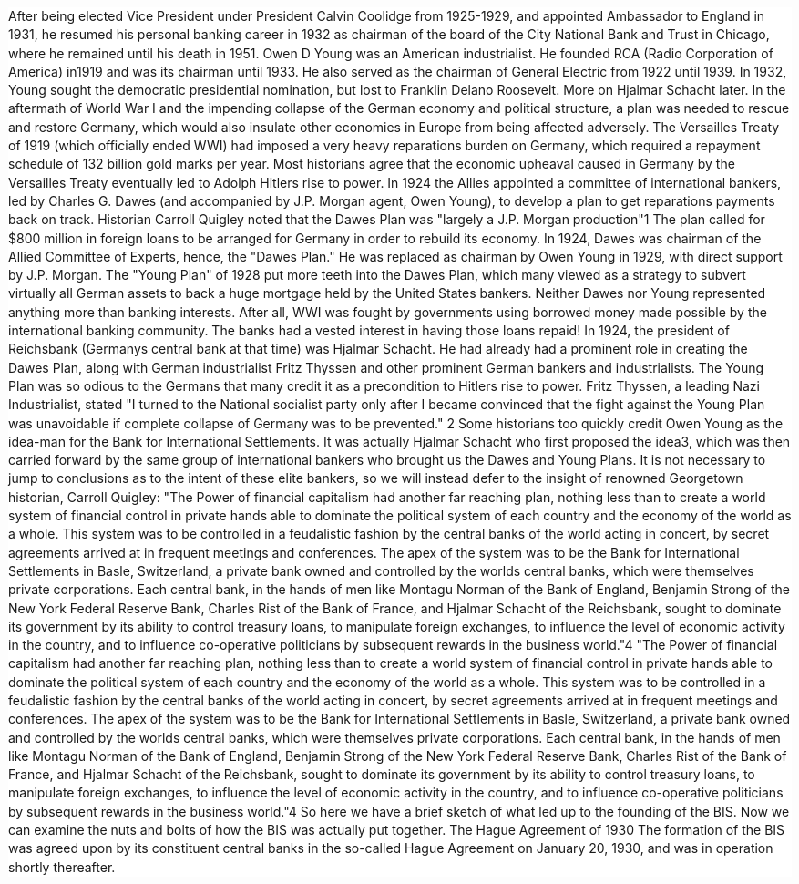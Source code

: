 After being elected Vice President under President Calvin Coolidge from 1925-1929, and appointed Ambassador to England in 1931, he resumed his personal banking career in 1932 as chairman of the board of the City National Bank and Trust in Chicago, where he remained until his death in 1951. Owen D Young was an American industrialist. He founded RCA (Radio Corporation of America) in1919 and was its chairman until 1933. He also served as the chairman of General Electric from 1922 until 1939. In 1932, Young sought the democratic presidential nomination, but lost to Franklin Delano Roosevelt. More on Hjalmar Schacht later. In the aftermath of World War I and the impending collapse of the German economy and political structure, a plan was needed to rescue and restore Germany, which would also insulate other economies in Europe from being affected adversely. The Versailles Treaty of 1919 (which officially ended WWI) had imposed a very heavy reparations burden on Germany, which required a repayment schedule of 132 billion gold marks per year. Most historians agree that the economic upheaval caused in Germany by the Versailles Treaty eventually led to Adolph Hitlers rise to power. In 1924 the Allies appointed a committee of international bankers, led by Charles G. Dawes (and accompanied by J.P. Morgan agent, Owen Young), to develop a plan to get reparations payments back on track. Historian Carroll Quigley noted that the Dawes Plan was "largely a J.P. Morgan production"1 The plan called for $800 million in foreign loans to be arranged for Germany in order to rebuild its economy. In 1924, Dawes was chairman of the Allied Committee of Experts, hence, the "Dawes Plan."
He was replaced as chairman by Owen Young in 1929, with direct support by J.P. Morgan. The "Young Plan" of 1928 put more teeth into the Dawes Plan, which many viewed as a strategy to subvert virtually all German assets to back a huge mortgage held by the United States bankers. Neither Dawes nor Young represented anything more than banking interests. After all, WWI was fought by governments using borrowed money made possible by the international banking community. The banks had a vested interest in having those loans repaid! In 1924, the president of Reichsbank (Germanys central bank at that time) was Hjalmar Schacht. He had already had a prominent role in creating the Dawes Plan, along with German industrialist Fritz Thyssen and other prominent German bankers and industrialists. The Young Plan was so odious to the Germans that many credit it as a precondition to Hitlers rise to power.
Fritz Thyssen, a leading Nazi Industrialist, stated
"I turned to the National socialist party only after I became convinced that the fight against the Young Plan was unavoidable if complete collapse of Germany was to be prevented." 2
Some historians too quickly credit Owen Young as the idea-man for the Bank for International Settlements.
It was actually Hjalmar Schacht who first proposed the idea3, which was then carried forward by the same group of international bankers who brought us the Dawes and Young Plans. It is not necessary to jump to conclusions as to the intent of these elite bankers, so we will instead defer to the insight of renowned Georgetown historian, Carroll Quigley:
"The Power of financial capitalism had another far reaching plan, nothing less than to create a world system of financial control in private hands able to dominate the political system of each country and the economy of the world as a whole. This system was to be controlled in a feudalistic fashion by the central banks of the world acting in concert, by secret agreements arrived at in frequent meetings and conferences. The apex of the system was to be the Bank for International Settlements in Basle, Switzerland, a private bank owned and controlled by the worlds central banks, which were themselves private corporations. Each central bank, in the hands of men like Montagu Norman of the Bank of England, Benjamin Strong of the New York Federal Reserve Bank, Charles Rist of the Bank of France, and Hjalmar Schacht of the Reichsbank, sought to dominate its government by its ability to control treasury loans, to manipulate foreign exchanges, to influence the level of economic activity in the country, and to influence co-operative politicians by subsequent rewards in the business world."4
"The Power of financial capitalism had another far reaching plan, nothing less than to create a world system of financial control in private hands able to dominate the political system of each country and the economy of the world as a whole.
This system was to be controlled in a feudalistic fashion by the central banks of the world acting in concert, by secret agreements arrived at in frequent meetings and conferences.
The apex of the system was to be the Bank for International Settlements in Basle, Switzerland, a private bank owned and controlled by the worlds central banks, which were themselves private corporations.
Each central bank, in the hands of men like Montagu Norman of the Bank of England, Benjamin Strong of the New York Federal Reserve Bank, Charles Rist of the Bank of France, and Hjalmar Schacht of the Reichsbank, sought to dominate its government by its ability to control treasury loans, to manipulate foreign exchanges, to influence the level of economic activity in the country, and to influence co-operative politicians by subsequent rewards in the business world."4
So here we have a brief sketch of what led up to the founding of the BIS.
Now we can examine the nuts and bolts of how the BIS was actually put together.
The Hague Agreement of 1930
The formation of the BIS was agreed upon by its constituent central banks in the so-called Hague Agreement on January 20, 1930, and was in operation shortly thereafter.